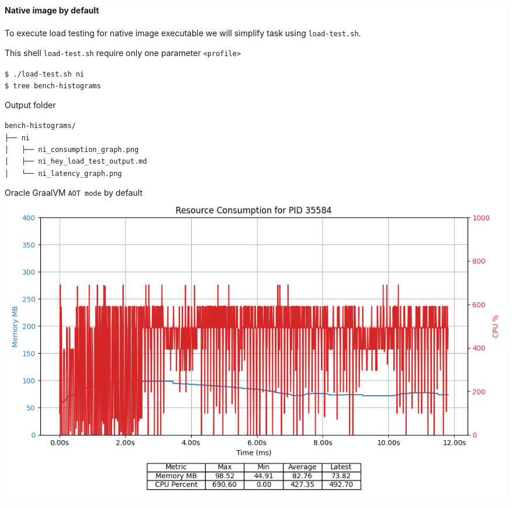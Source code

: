 #### Native image by default
To execute load testing for native image executable we will simplify task using `load-test.sh`.

This shell `load-test.sh` require only one parameter `<profile>`

```
$ ./load-test.sh ni
$ tree bench-histograms
```
Output folder
```
bench-histograms/
├── ni
│   ├── ni_consumption_graph.png
│   ├── ni_hey_load_test_output.md
│   └── ni_latency_graph.png
```
Oracle GraalVM `AOT mode` by default
![ni_consumption_resource](bench-histograms/ni/ni_consumption_graph.png)
